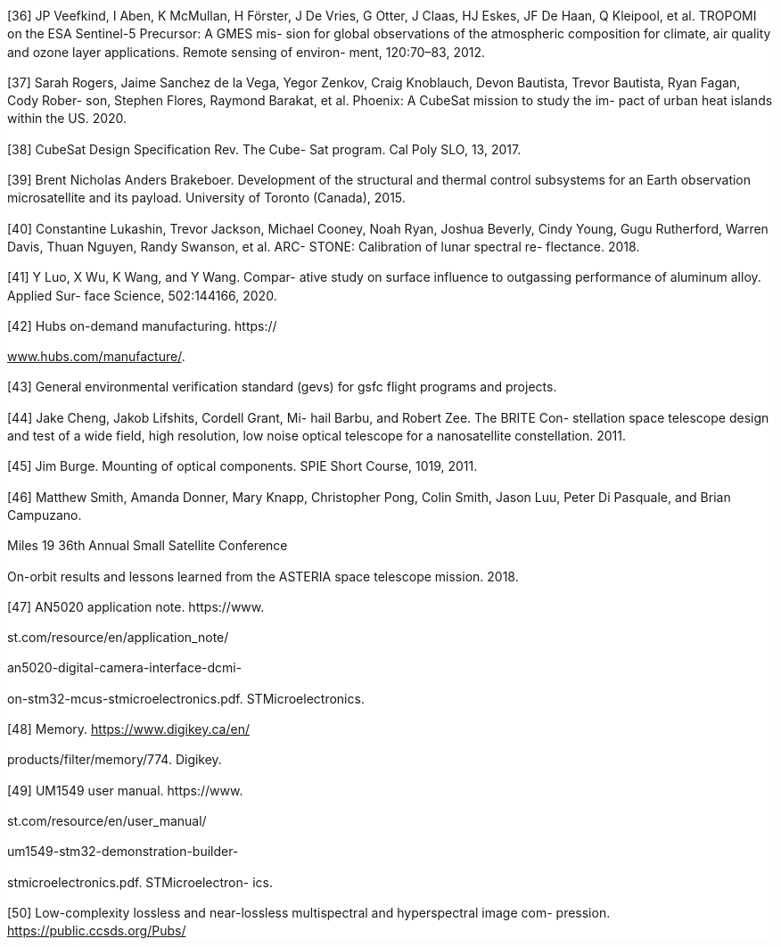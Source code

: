 [36] JP Veefkind, I Aben, K McMullan, H Förster, J De Vries, G Otter, J Claas, HJ Eskes, JF De Haan, Q Kleipool, et al. TROPOMI on the ESA Sentinel-5 Precursor: A GMES mis- sion for global observations of the atmospheric composition for climate, air quality and ozone layer applications. Remote sensing of environ- ment, 120:70–83, 2012.

[37] Sarah Rogers, Jaime Sanchez de la Vega, Yegor Zenkov, Craig Knoblauch, Devon Bautista, Trevor Bautista, Ryan Fagan, Cody Rober- son, Stephen Flores, Raymond Barakat, et al. Phoenix: A CubeSat mission to study the im- pact of urban heat islands within the US. 2020.

[38] CubeSat Design Specification Rev. The Cube- Sat program. Cal Poly SLO, 13, 2017.

[39] Brent Nicholas Anders Brakeboer. Development of the structural and thermal control subsystems for an Earth observation microsatellite and its payload. University of Toronto (Canada), 2015.

[40] Constantine Lukashin, Trevor Jackson, Michael Cooney, Noah Ryan, Joshua Beverly, Cindy Young, Gugu Rutherford, Warren Davis, Thuan Nguyen, Randy Swanson, et al. ARC- STONE: Calibration of lunar spectral re- flectance. 2018.

[41] Y Luo, X Wu, K Wang, and Y Wang. Compar- ative study on surface influence to outgassing performance of aluminum alloy. Applied Sur- face Science, 502:144166, 2020.

[42] Hubs on-demand manufacturing. https://

www.hubs.com/manufacture/.

[43] General environmental verification standard (gevs) for gsfc flight programs and projects.

[44] Jake Cheng, Jakob Lifshits, Cordell Grant, Mi- hail Barbu, and Robert Zee. The BRITE Con- stellation space telescope design and test of a wide field, high resolution, low noise optical telescope for a nanosatellite constellation. 2011.

[45] Jim Burge. Mounting of optical components. SPIE Short Course, 1019, 2011.

[46] Matthew Smith, Amanda Donner, Mary Knapp, Christopher Pong, Colin Smith, Jason Luu, Peter Di Pasquale, and Brian Campuzano.

Miles 19 36th Annual Small Satellite Conference

On-orbit results and lessons learned from the ASTERIA space telescope mission. 2018.

[47] AN5020 application note. https://www.

st.com/resource/en/application_note/

an5020-digital-camera-interface-dcmi-

on-stm32-mcus-stmicroelectronics.pdf. STMicroelectronics.

[48] Memory. https://www.digikey.ca/en/

products/filter/memory/774. Digikey.

[49] UM1549 user manual. https://www.

st.com/resource/en/user_manual/

um1549-stm32-demonstration-builder-

stmicroelectronics.pdf. STMicroelectron- ics.

[50] Low-complexity lossless and near-lossless multispectral and hyperspectral image com- pression. https://public.ccsds.org/Pubs/
